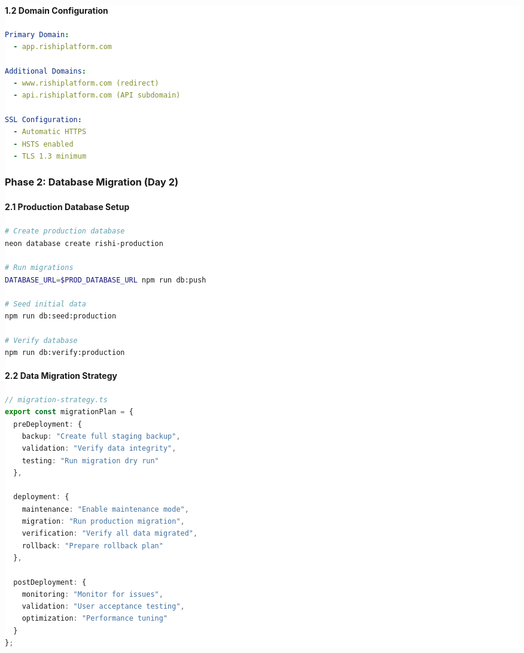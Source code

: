 #### 1.2 Domain Configuration
```yaml
Primary Domain:
  - app.rishiplatform.com
  
Additional Domains:
  - www.rishiplatform.com (redirect)
  - api.rishiplatform.com (API subdomain)
  
SSL Configuration:
  - Automatic HTTPS
  - HSTS enabled
  - TLS 1.3 minimum
```

### Phase 2: Database Migration (Day 2)

#### 2.1 Production Database Setup
```bash
# Create production database
neon database create rishi-production

# Run migrations
DATABASE_URL=$PROD_DATABASE_URL npm run db:push

# Seed initial data
npm run db:seed:production

# Verify database
npm run db:verify:production
```

#### 2.2 Data Migration Strategy
```typescript
// migration-strategy.ts
export const migrationPlan = {
  preDeployment: {
    backup: "Create full staging backup",
    validation: "Verify data integrity",
    testing: "Run migration dry run"
  },
  
  deployment: {
    maintenance: "Enable maintenance mode",
    migration: "Run production migration",
    verification: "Verify all data migrated",
    rollback: "Prepare rollback plan"
  },
  
  postDeployment: {
    monitoring: "Monitor for issues",
    validation: "User acceptance testing",
    optimization: "Performance tuning"
  }
};
```
